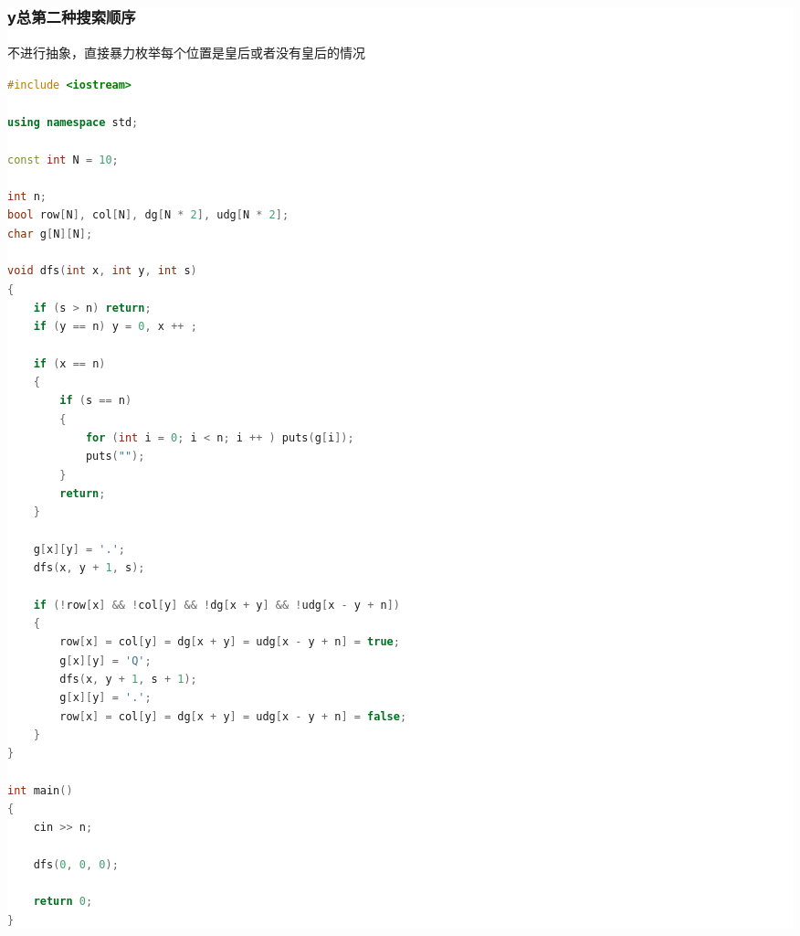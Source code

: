 ### y总第二种搜索顺序

不进行抽象，直接暴力枚举每个位置是皇后或者没有皇后的情况

```c++
#include <iostream>

using namespace std;

const int N = 10;

int n;
bool row[N], col[N], dg[N * 2], udg[N * 2];
char g[N][N];

void dfs(int x, int y, int s)
{
    if (s > n) return;
    if (y == n) y = 0, x ++ ;

    if (x == n)
    {
        if (s == n)
        {
            for (int i = 0; i < n; i ++ ) puts(g[i]);
            puts("");
        }
        return;
    }

    g[x][y] = '.';
    dfs(x, y + 1, s);

    if (!row[x] && !col[y] && !dg[x + y] && !udg[x - y + n])
    {
        row[x] = col[y] = dg[x + y] = udg[x - y + n] = true;
        g[x][y] = 'Q';
        dfs(x, y + 1, s + 1);
        g[x][y] = '.';
        row[x] = col[y] = dg[x + y] = udg[x - y + n] = false;
    }
}

int main()
{
    cin >> n;

    dfs(0, 0, 0);

    return 0;
}
```
